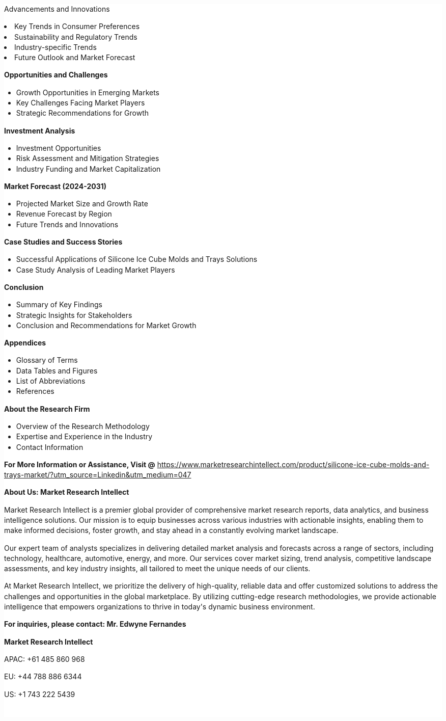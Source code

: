 Advancements and Innovations</li><li>Key Trends in Consumer Preferences</li><li>Sustainability and Regulatory Trends</li><li>Industry-specific Trends</li><li>Future Outlook and Market Forecast</li></ul><p><strong>Opportunities and Challenges</strong></p><ul><li>Growth Opportunities in Emerging Markets</li><li>Key Challenges Facing Market Players</li><li>Strategic Recommendations for Growth</li></ul><p><strong>Investment Analysis</strong></p><ul><li>Investment Opportunities</li><li>Risk Assessment and Mitigation Strategies</li><li>Industry Funding and Market Capitalization</li></ul><p><strong>Market Forecast (2024-2031)</strong></p><ul><li>Projected Market Size and Growth Rate</li><li>Revenue Forecast by Region</li><li>Future Trends and Innovations</li></ul><p><strong>Case Studies and Success Stories</strong></p><ul><li>Successful Applications of Silicone Ice Cube Molds and Trays Solutions</li><li>Case Study Analysis of Leading Market Players</li></ul><p><strong>Conclusion</strong></p><ul><li>Summary of Key Findings</li><li>Strategic Insights for Stakeholders</li><li>Conclusion and Recommendations for Market Growth</li></ul><p><strong>Appendices</strong></p><ul><li>Glossary of Terms</li><li>Data Tables and Figures</li><li>List of Abbreviations</li><li>References</li></ul><p><strong>About the Research Firm</strong></p><ul><li>Overview of the Research Methodology</li><li>Expertise and Experience in the Industry</li><li>Contact Information</li></ul></div><div class="article-main__content" data-test-id="publishing-text-block"><p><span class="font-[700]"><strong>For More Information or Assistance, Visit @</strong>&nbsp;<a href="https://www.marketresearchintellect.com/product/silicone-ice-cube-molds-and-trays-market/?utm_source=Linkedin&utm_medium=047">https://www.marketresearchintellect.com/product/silicone-ice-cube-molds-and-trays-market/?utm_source=Linkedin&utm_medium=047</a></span></p><p><strong>About Us: Market Research Intellect</strong></p><p>Market Research Intellect is a premier global provider of comprehensive market research reports, data analytics, and business intelligence solutions. Our mission is to equip businesses across various industries with actionable insights, enabling them to make informed decisions, foster growth, and stay ahead in a constantly evolving market landscape.</p><p>Our expert team of analysts specializes in delivering detailed market analysis and forecasts across a range of sectors, including technology, healthcare, automotive, energy, and more. Our services cover market sizing, trend analysis, competitive landscape assessments, and key industry insights, all tailored to meet the unique needs of our clients.</p><p>At Market Research Intellect, we prioritize the delivery of high-quality, reliable data and offer customized solutions to address the challenges and opportunities in the global marketplace. By utilizing cutting-edge research methodologies, we provide actionable intelligence that empowers organizations to thrive in today's dynamic business environment.</p><p><strong>For inquiries, please contact: Mr. Edwyne Fernandes</strong></p><p><strong>Market Research Intellect</strong></p><p>APAC: +61 485 860 968</p><p>EU: +44 788 886 6344</p><p>US: +1 743 222 5439</p></div><div class="article-main__content" data-test-id="publishing-text-block">&nbsp;</div>
